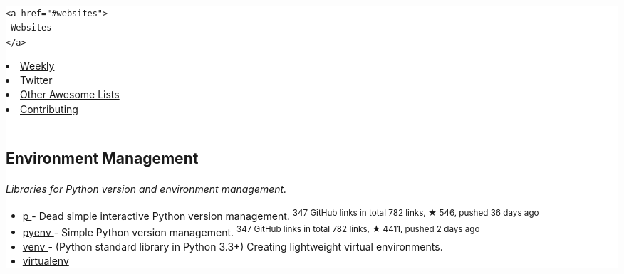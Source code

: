     <a href="#websites">
     Websites
    </a>
   </li>
   <li>
    <a href="#weekly">
     Weekly
    </a>
   </li>
   <li>
    <a href="#twitter">
     Twitter
    </a>
   </li>
  </ul>
 </li>
 <li>
  <a href="#other-awesome-lists">
   Other Awesome Lists
  </a>
 </li>
 <li>
  <a href="#contributing">
   Contributing
  </a>
 </li>
</ul>
<hr/>
<h2>
 Environment Management
</h2>
<p>
 <em>
  Libraries for Python version and environment management.
 </em>
</p>
<ul>
 <li>
  <a href="https://github.com/qw3rtman/p">
   p
  </a>
  - Dead simple interactive Python version management.
  <sup>
   347 GitHub links in total 782 links, &#9733 546, pushed 36 days ago
  </sup>
 </li>
 <li>
  <a href="https://github.com/yyuu/pyenv">
   pyenv
  </a>
  - Simple Python version management.
  <sup>
   347 GitHub links in total 782 links, &#9733 4411, pushed 2 days ago
  </sup>
 </li>
 <li>
  <a href="https://docs.python.org/3/library/venv.html">
   venv
  </a>
  - (Python standard library in Python 3.3+) Creating lightweight virtual environments.
 </li>
 <li>
  <a href="https://pypi.python.org/pypi/virtualenv">
   virtualenv